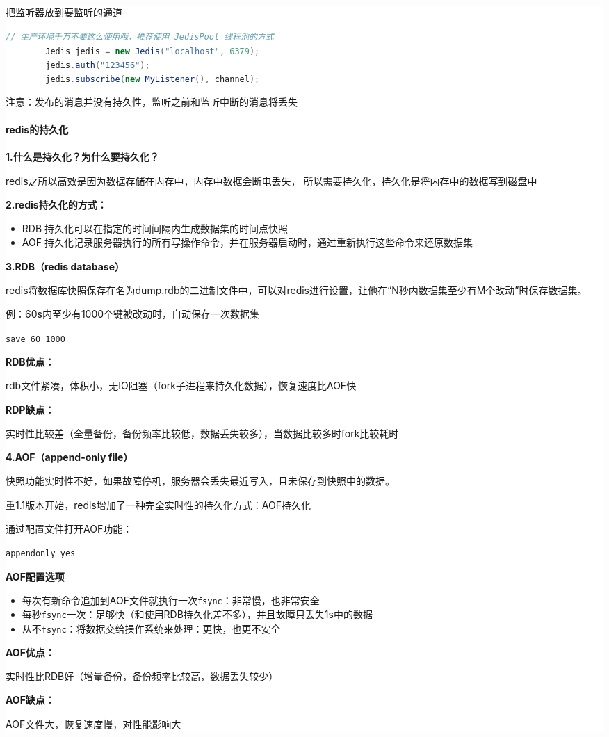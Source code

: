 把监听器放到要监听的通道

```java
// 生产环境千万不要这么使用哦，推荐使用 JedisPool 线程池的方式
        Jedis jedis = new Jedis("localhost", 6379);
        jedis.auth("123456");
        jedis.subscribe(new MyListener(), channel);
```

注意：发布的消息并没有持久性，监听之前和监听中断的消息将丢失

#### redis的持久化

**1.什么是持久化？为什么要持久化？**

redis之所以高效是因为数据存储在内存中，内存中数据会断电丢失， 所以需要持久化，持久化是将内存中的数据写到磁盘中

**2.redis持久化的方式：**

- RDB 持久化可以在指定的时间间隔内生成数据集的时间点快照
- AOF 持久化记录服务器执行的所有写操作命令，并在服务器启动时，通过重新执行这些命令来还原数据集

**3.RDB（redis database）**

redis将数据库快照保存在名为dump.rdb的二进制文件中，可以对redis进行设置，让他在“N秒内数据集至少有M个改动”时保存数据集。

例：60s内至少有1000个键被改动时，自动保存一次数据集

```
save 60 1000
```

**RDB优点：**

rdb文件紧凑，体积小，无IO阻塞（fork子进程来持久化数据），恢复速度比AOF快

**RDP缺点：**

实时性比较差（全量备份，备份频率比较低，数据丢失较多），当数据比较多时fork比较耗时

**4.AOF（append-only file）**

快照功能实时性不好，如果故障停机，服务器会丢失最近写入，且未保存到快照中的数据。

重1.1版本开始，redis增加了一种完全实时性的持久化方式：AOF持久化

通过配置文件打开AOF功能：

```
appendonly yes
```

**AOF配置选项**

- 每次有新命令追加到AOF文件就执行一次`fsync`：非常慢，也非常安全
- 每秒`fsync`一次：足够快（和使用RDB持久化差不多），并且故障只丢失1s中的数据
- 从不`fsync`：将数据交给操作系统来处理：更快，也更不安全

**AOF优点：**

实时性比RDB好（增量备份，备份频率比较高，数据丢失较少）

**AOF缺点：**

AOF文件大，恢复速度慢，对性能影响大